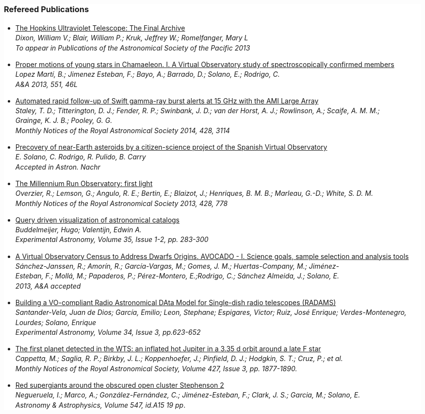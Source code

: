 ### Refereed Publications

* [The Hopkins Ultraviolet Telescope: The Final Archive](http://adsabs.harvard.edu/abs/2013arXiv1303.6131D)  
  _Dixon, William V.; Blair, William P.; Kruk, Jeffrey W.; Romelfanger, Mary L  
  To appear in Publications of the Astronomical Society of the Pacific 2013_

* [Proper motions of young stars in Chamaeleon. I. A Virtual Observatory study of spectroscopically confirmed members](http://adsabs.harvard.edu/abs/2013A%26A...551A..46L)  
  _Lopez Martí, B.; Jimenez Esteban, F.; Bayo, A.; Barrado, D.; Solano, E.; Rodrigo, C.  
  A&A 2013, 551, 46L_

* [Automated rapid follow-up of Swift gamma-ray burst alerts at 15 GHz with the AMI Large Array](http://adsabs.harvard.edu/abs/2013MNRAS.428.3114S)  
  _Staley, T. D.; Titterington, D. J.; Fender, R. P.; Swinbank, J. D.; van der Horst, A. J.; Rowlinson, A.; Scaife, A. M. M.; Grainge, K. J. B.; Pooley, G. G.  
  Monthly Notices of the Royal Astronomical Society 2014, 428, 3114_

* [Precovery of near-Earth asteroids by a citizen-science project of the Spanish Virtual Observatory](http://arxiv.org/abs/1302.5375)  
  _E. Solano, C. Rodrigo, R. Pulido, B. Carry  
  Accepted in Astron. Nachr_

* [The Millennium Run Observatory: first light](http://adsabs.harvard.edu/abs/2013MNRAS.428..778O)  
  _Overzier, R.; Lemson, G.; Angulo, R. E.; Bertin, E.; Blaizot, J.; Henriques, B. M. B.; Marleau, G.-D.; White, S. D. M.  
  Monthly Notices of the Royal Astronomical Society 2013, 428, 778_

* [Query driven visualization of astronomical catalogs](http://adsabs.harvard.edu/abs/2013ExA....35..283B)  
  _Buddelmeijer, Hugo; Valentijn, Edwin A.  
  Experimental Astronomy, Volume 35, Issue 1-2, pp. 283-300_

* [A Virtual Observatory Census to Address Dwarfs Origins. AVOCADO - I. Science goals, sample selection and analysis tools](http://adsabs.harvard.edu/abs/2013arXiv1301.5320S)  
  _Sánchez-Janssen, R.; Amorín, R.; García-Vargas, M.; Gomes, J. M.; Huertas-Company, M.; Jiménez-Esteban, F.; Mollá, M.; Papaderos, P.; Pérez-Montero, E.;Rodrigo, C.; Sánchez Almeida, J.; Solano, E.  
  2013, A&A accepted_

* [Building a VO-compliant Radio Astronomical DAta Model for Single-dish radio telescopes (RADAMS)](http://adsabs.harvard.edu/abs/2012ExA....34..623S)  
  _Santander-Vela, Juan de Dios; García, Emilio; Leon, Stephane; Espigares, Victor; Ruiz, José Enrique; Verdes-Montenegro, Lourdes; Solano, Enrique  
  Experimental Astronomy, Volume 34, Issue 3, pp.623-652_

* [The first planet detected in the WTS: an inflated hot Jupiter in a 3.35 d orbit around a late F star](http://adsabs.harvard.edu/abs/2012MNRAS.427.1877C)  
  _Cappetta, M.; Saglia, R. P.; Birkby, J. L.; Koppenhoefer, J.; Pinfield, D. J.; Hodgkin, S. T.; Cruz, P.; et al.  
  Monthly Notices of the Royal Astronomical Society, Volume 427, Issue 3, pp. 1877-1890._

* [Red supergiants around the obscured open cluster Stephenson 2](http://adsabs.harvard.edu/abs/2012A&A...547A..15N)  
  _Negueruela, I.; Marco, A.; González-Fernández, C.; Jiménez-Esteban, F.; Clark, J. S.; Garcia, M.; Solano, E.  
  Astronomy & Astrophysics, Volume 547, id.A15 19 pp_.
